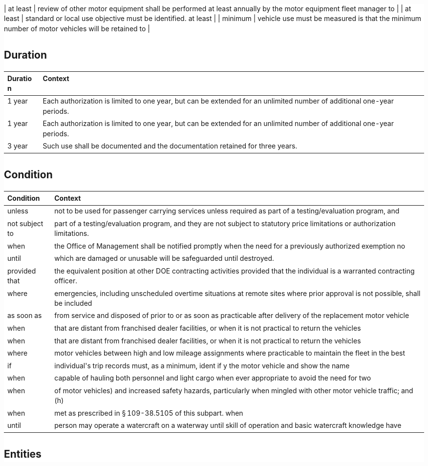 | at least      | review of other motor equipment shall be performed at least annually by the motor equipment fleet manager to                       |
| at least      | standard or local use objective must be identified. at least                                                                       |
| minimum       | vehicle use must be measured is that the minimum number of motor vehicles will be retained to                                      |


## Duration

| Duration   | Context                                                                                                                |
|:-----------|:-----------------------------------------------------------------------------------------------------------------------|
| 1 year     | Each authorization is limited to one year, but can be extended for an unlimited number of additional one-year periods. |
| 1 year     | Each authorization is limited to one year, but can be extended for an unlimited number of additional one-year periods. |
| 3 year     | Such use shall be documented and the documentation retained for three years.                                           |


## Condition

| Condition      | Context                                                                                                                        |
|:---------------|:-------------------------------------------------------------------------------------------------------------------------------|
| unless         | not to be used for passenger carrying services unless required as part of a testing/evaluation program, and                    |
| not subject to | part of a testing/evaluation program, and they are not subject to  statutory price limitations or authorization limitations.   |
| when           | the Office of Management shall be notified promptly when the need for a previously authorized exemption no                     |
| until          | which are damaged or unusable will be safeguarded until  destroyed.                                                            |
| provided that  | the equivalent position at other DOE contracting activities provided that  the individual is a warranted contracting officer.  |
| where          | emergencies, including unscheduled overtime situations at remote sites where prior approval is not possible, shall be included |
| as soon as     | from service and disposed of prior to or as soon as practicable after delivery of the replacement motor vehicle                |
| when           | that are distant from franchised dealer facilities, or when it is not practical to return the vehicles                         |
| when           | that are distant from franchised dealer facilities, or when it is not practical to return the vehicles                         |
| where          | motor vehicles between high and low mileage assignments where practicable to maintain the fleet in the best                    |
| if             | individual's trip records must, as a minimum, ident if y the motor vehicle and show the name                                   |
| when           | capable of hauling both personnel and light cargo when ever appropriate to avoid the need for two                              |
| when           | of motor vehicles) and increased safety hazards, particularly when mingled with other motor vehicle traffic; and (h)           |
| when           | met as prescribed in &#167;&#8201;109-38.5105 of this subpart. when                                                            |
| until          | person may operate a watercraft on a waterway until skill of operation and basic watercraft knowledge have                     |


## Entities
